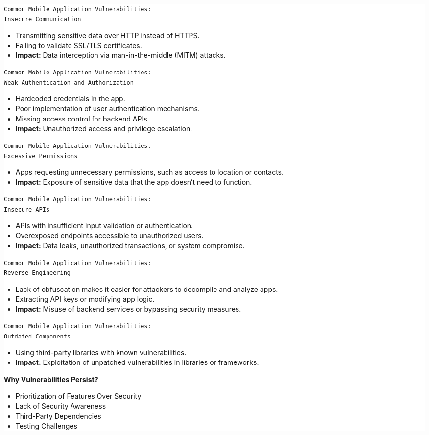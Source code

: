 
```
Common Mobile Application Vulnerabilities:
Insecure Communication
```
+ Transmitting sensitive data over HTTP instead of HTTPS.
+ Failing to validate SSL/TLS certificates.
+ **Impact:** Data interception via man-in-the-middle (MITM) attacks.


```
Common Mobile Application Vulnerabilities:
Weak Authentication and Authorization
```
+ Hardcoded credentials in the app.
+ Poor implementation of user authentication mechanisms.
+ Missing access control for backend APIs.
+ **Impact:** Unauthorized access and privilege escalation.


```
Common Mobile Application Vulnerabilities:
Excessive Permissions
```
+ Apps requesting unnecessary permissions, such as access to location or
contacts.
+ **Impact:** Exposure of sensitive data that the app doesn’t need to function.


```
Common Mobile Application Vulnerabilities:
Insecure APIs
```
+ APIs with insufficient input validation or authentication.
+ Overexposed endpoints accessible to unauthorized users.
+ **Impact:** Data leaks, unauthorized transactions, or system compromise.


```
Common Mobile Application Vulnerabilities:
Reverse Engineering
```
+ Lack of obfuscation makes it easier for attackers to decompile and
analyze apps.
+ Extracting API keys or modifying app logic.
+ **Impact:** Misuse of backend services or bypassing security measures.


```
Common Mobile Application Vulnerabilities:
Outdated Components
```
+ Using third-party libraries with known vulnerabilities.
+ **Impact:** Exploitation of unpatched vulnerabilities in libraries or
frameworks.


**Why Vulnerabilities Persist?**

+ Prioritization of Features Over Security
+ Lack of Security Awareness
+ Third-Party Dependencies
+ Testing Challenges
